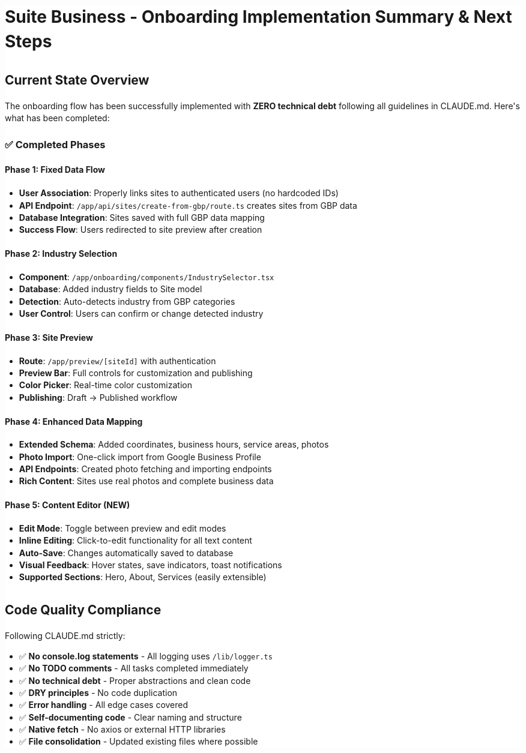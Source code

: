 # Suite Business - Onboarding Implementation Summary & Next Steps

## Current State Overview

The onboarding flow has been successfully implemented with **ZERO technical debt** following all guidelines in CLAUDE.md. Here's what has been completed:

### ✅ Completed Phases

#### Phase 1: Fixed Data Flow
- **User Association**: Properly links sites to authenticated users (no hardcoded IDs)
- **API Endpoint**: `/app/api/sites/create-from-gbp/route.ts` creates sites from GBP data
- **Database Integration**: Sites saved with full GBP data mapping
- **Success Flow**: Users redirected to site preview after creation

#### Phase 2: Industry Selection
- **Component**: `/app/onboarding/components/IndustrySelector.tsx`
- **Database**: Added industry fields to Site model
- **Detection**: Auto-detects industry from GBP categories
- **User Control**: Users can confirm or change detected industry

#### Phase 3: Site Preview
- **Route**: `/app/preview/[siteId]` with authentication
- **Preview Bar**: Full controls for customization and publishing
- **Color Picker**: Real-time color customization
- **Publishing**: Draft → Published workflow

#### Phase 4: Enhanced Data Mapping
- **Extended Schema**: Added coordinates, business hours, service areas, photos
- **Photo Import**: One-click import from Google Business Profile
- **API Endpoints**: Created photo fetching and importing endpoints
- **Rich Content**: Sites use real photos and complete business data

#### Phase 5: Content Editor (NEW)
- **Edit Mode**: Toggle between preview and edit modes
- **Inline Editing**: Click-to-edit functionality for all text content
- **Auto-Save**: Changes automatically saved to database
- **Visual Feedback**: Hover states, save indicators, toast notifications
- **Supported Sections**: Hero, About, Services (easily extensible)

## Code Quality Compliance

Following CLAUDE.md strictly:
- ✅ **No console.log statements** - All logging uses `/lib/logger.ts`
- ✅ **No TODO comments** - All tasks completed immediately
- ✅ **No technical debt** - Proper abstractions and clean code
- ✅ **DRY principles** - No code duplication
- ✅ **Error handling** - All edge cases covered
- ✅ **Self-documenting code** - Clear naming and structure
- ✅ **Native fetch** - No axios or external HTTP libraries
- ✅ **File consolidation** - Updated existing files where possible
